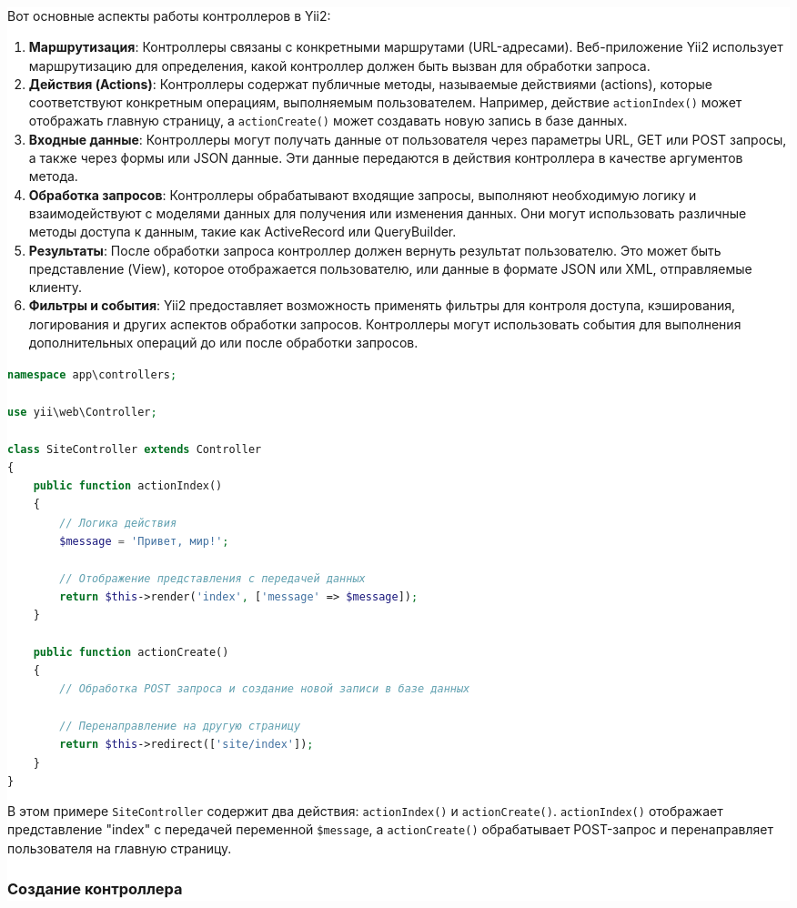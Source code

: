 Вот основные аспекты работы контроллеров в Yii2:

1. **Маршрутизация**: Контроллеры связаны с конкретными маршрутами (URL-адресами). Веб-приложение Yii2 использует маршрутизацию для определения, какой контроллер должен быть вызван для обработки запроса.
2. **Действия (Actions)**: Контроллеры содержат публичные методы, называемые действиями (actions), которые соответствуют конкретным операциям, выполняемым пользователем. Например, действие `actionIndex()` может отображать главную страницу, а `actionCreate()` может создавать новую запись в базе данных.
3. **Входные данные**: Контроллеры могут получать данные от пользователя через параметры URL, GET или POST запросы, а также через формы или JSON данные. Эти данные передаются в действия контроллера в качестве аргументов метода.
4. **Обработка запросов**: Контроллеры обрабатывают входящие запросы, выполняют необходимую логику и взаимодействуют с моделями данных для получения или изменения данных. Они могут использовать различные методы доступа к данным, такие как ActiveRecord или QueryBuilder.
5. **Результаты**: После обработки запроса контроллер должен вернуть результат пользователю. Это может быть представление (View), которое отображается пользователю, или данные в формате JSON или XML, отправляемые клиенту.
6. **Фильтры и события**: Yii2 предоставляет возможность применять фильтры для контроля доступа, кэширования, логирования и других аспектов обработки запросов. Контроллеры могут использовать события для выполнения дополнительных операций до или после обработки запросов.

```PHP
namespace app\controllers;

use yii\web\Controller;

class SiteController extends Controller
{
    public function actionIndex()
    {
        // Логика действия
        $message = 'Привет, мир!';

        // Отображение представления с передачей данных
        return $this->render('index', ['message' => $message]);
    }

    public function actionCreate()
    {
        // Обработка POST запроса и создание новой записи в базе данных

        // Перенаправление на другую страницу
        return $this->redirect(['site/index']);
    }
}
```

В этом примере `SiteController` содержит два действия: `actionIndex()` и `actionCreate()`. `actionIndex()` отображает представление "index" с передачей переменной `$message`, а `actionCreate()` обрабатывает POST-запрос и перенаправляет пользователя на главную страницу.

### Создание контроллера
